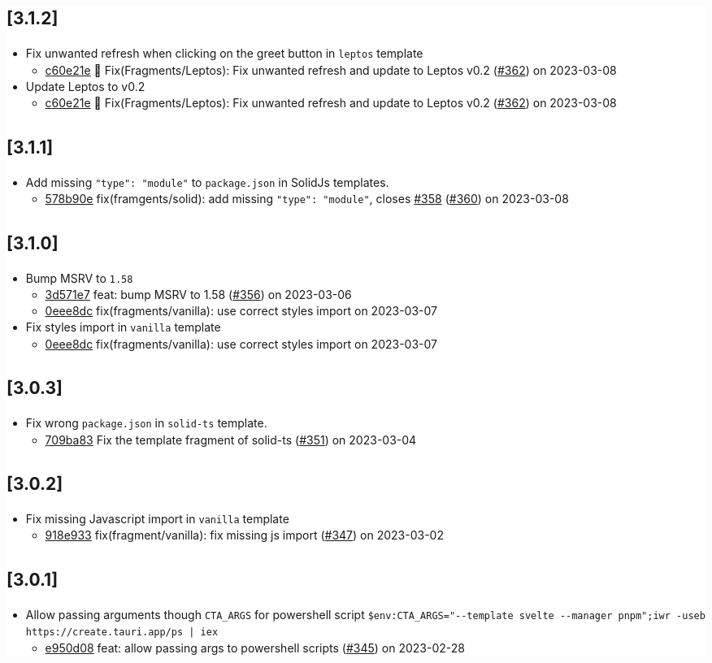 ## \[3.1.2]

- Fix unwanted refresh when clicking on the greet button in `leptos` template
  - [c60e21e](https://www.github.com/tauri-apps/create-tauri-app/commit/c60e21e5fd9d14a5d915c58b19dbe6058baa1ddd) 🔧 Fix(Fragments/Leptos): Fix unwanted refresh and update to Leptos v0.2 ([#362](https://www.github.com/tauri-apps/create-tauri-app/pull/362)) on 2023-03-08
- Update Leptos to v0.2
  - [c60e21e](https://www.github.com/tauri-apps/create-tauri-app/commit/c60e21e5fd9d14a5d915c58b19dbe6058baa1ddd) 🔧 Fix(Fragments/Leptos): Fix unwanted refresh and update to Leptos v0.2 ([#362](https://www.github.com/tauri-apps/create-tauri-app/pull/362)) on 2023-03-08

## \[3.1.1]

- Add missing `"type": "module"` to `package.json` in SolidJs templates.
  - [578b90e](https://www.github.com/tauri-apps/create-tauri-app/commit/578b90e0e7939085652f82b60699f9f685e59b2d) fix(framgents/solid): add missing `"type": "module"`, closes [#358](https://www.github.com/tauri-apps/create-tauri-app/pull/358) ([#360](https://www.github.com/tauri-apps/create-tauri-app/pull/360)) on 2023-03-08

## \[3.1.0]

- Bump MSRV to `1.58`
  - [3d571e7](https://www.github.com/tauri-apps/create-tauri-app/commit/3d571e7790e56f2fc4f9a03afad2065bebacae32) feat: bump MSRV to 1.58 ([#356](https://www.github.com/tauri-apps/create-tauri-app/pull/356)) on 2023-03-06
  - [0eee8dc](https://www.github.com/tauri-apps/create-tauri-app/commit/0eee8dc9b70f4067f1364f03ea69491aa720c6d3) fix(fragments/vanilla): use correct styles import on 2023-03-07
- Fix styles import in `vanilla` template
  - [0eee8dc](https://www.github.com/tauri-apps/create-tauri-app/commit/0eee8dc9b70f4067f1364f03ea69491aa720c6d3) fix(fragments/vanilla): use correct styles import on 2023-03-07

## \[3.0.3]

- Fix wrong `package.json` in `solid-ts` template.
  - [709ba83](https://www.github.com/tauri-apps/create-tauri-app/commit/709ba8398f253b6f490c56e1b9e2d41269870db1) Fix the template fragment of solid-ts ([#351](https://www.github.com/tauri-apps/create-tauri-app/pull/351)) on 2023-03-04

## \[3.0.2]

- Fix missing Javascript import in `vanilla` template
  - [918e933](https://www.github.com/tauri-apps/create-tauri-app/commit/918e93356a534b89c33b01403036c37720d7aff4) fix(fragment/vanilla): fix missing js import ([#347](https://www.github.com/tauri-apps/create-tauri-app/pull/347)) on 2023-03-02

## \[3.0.1]

- Allow passing arguments though `CTA_ARGS` for powershell script `$env:CTA_ARGS="--template svelte --manager pnpm";iwr -useb https://create.tauri.app/ps | iex`
  - [e950d08](https://www.github.com/tauri-apps/create-tauri-app/commit/e950d088d2a4fa20594926f60550eb2236f8ac67) feat: allow passing args to powershell scripts ([#345](https://www.github.com/tauri-apps/create-tauri-app/pull/345)) on 2023-02-28
